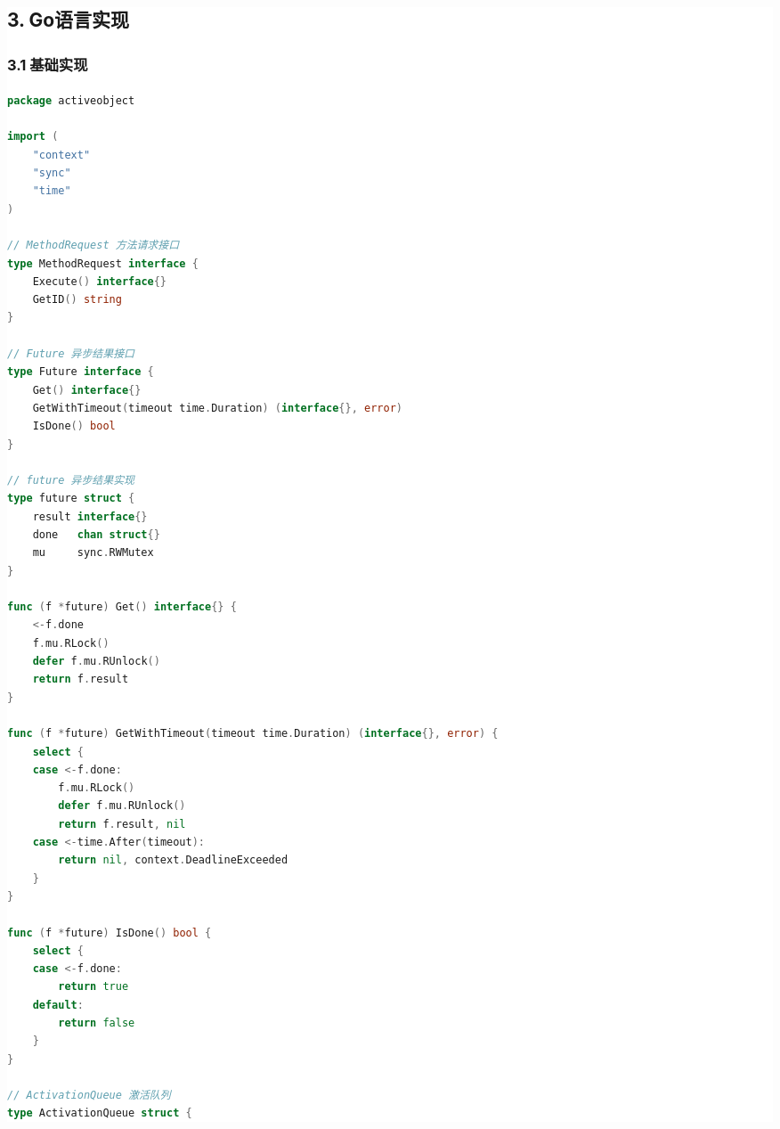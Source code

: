 
## 3. Go语言实现

### 3.1 基础实现

```go
package activeobject

import (
    "context"
    "sync"
    "time"
)

// MethodRequest 方法请求接口
type MethodRequest interface {
    Execute() interface{}
    GetID() string
}

// Future 异步结果接口
type Future interface {
    Get() interface{}
    GetWithTimeout(timeout time.Duration) (interface{}, error)
    IsDone() bool
}

// future 异步结果实现
type future struct {
    result interface{}
    done   chan struct{}
    mu     sync.RWMutex
}

func (f *future) Get() interface{} {
    <-f.done
    f.mu.RLock()
    defer f.mu.RUnlock()
    return f.result
}

func (f *future) GetWithTimeout(timeout time.Duration) (interface{}, error) {
    select {
    case <-f.done:
        f.mu.RLock()
        defer f.mu.RUnlock()
        return f.result, nil
    case <-time.After(timeout):
        return nil, context.DeadlineExceeded
    }
}

func (f *future) IsDone() bool {
    select {
    case <-f.done:
        return true
    default:
        return false
    }
}

// ActivationQueue 激活队列
type ActivationQueue struct {
```